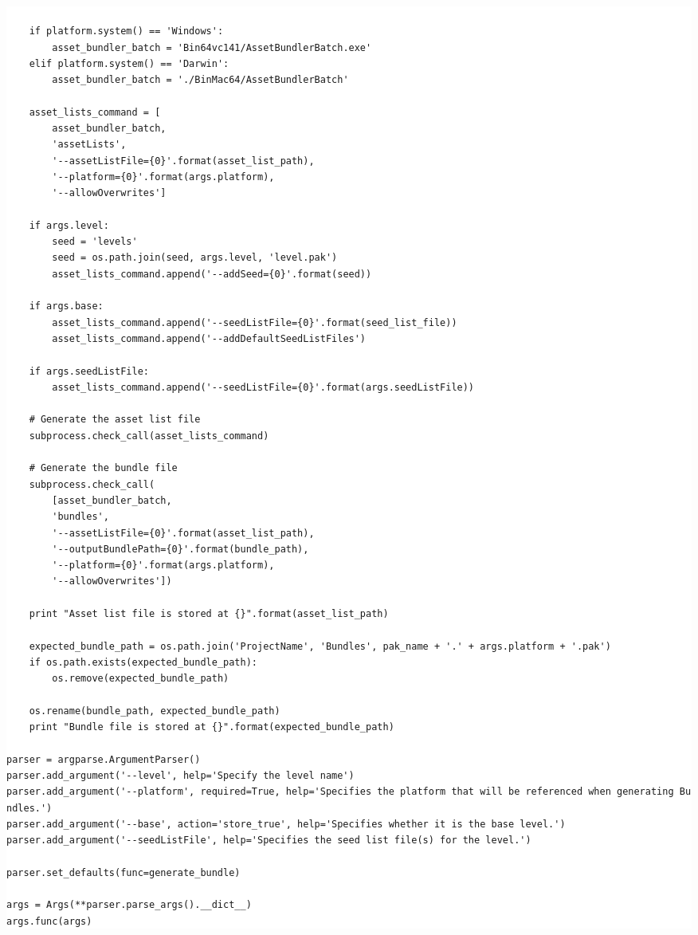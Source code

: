 ```
     
    if platform.system() == 'Windows':
        asset_bundler_batch = 'Bin64vc141/AssetBundlerBatch.exe'
    elif platform.system() == 'Darwin':
        asset_bundler_batch = './BinMac64/AssetBundlerBatch'
 
    asset_lists_command = [
        asset_bundler_batch,
        'assetLists',
        '--assetListFile={0}'.format(asset_list_path),
        '--platform={0}'.format(args.platform),
        '--allowOverwrites']
 
    if args.level:
        seed = 'levels'
        seed = os.path.join(seed, args.level, 'level.pak')
        asset_lists_command.append('--addSeed={0}'.format(seed))
 
    if args.base:
        asset_lists_command.append('--seedListFile={0}'.format(seed_list_file))
        asset_lists_command.append('--addDefaultSeedListFiles')
 
    if args.seedListFile:
        asset_lists_command.append('--seedListFile={0}'.format(args.seedListFile))
 
    # Generate the asset list file
    subprocess.check_call(asset_lists_command)
 
    # Generate the bundle file
    subprocess.check_call(
        [asset_bundler_batch,
        'bundles',
        '--assetListFile={0}'.format(asset_list_path),
        '--outputBundlePath={0}'.format(bundle_path),
        '--platform={0}'.format(args.platform),
        '--allowOverwrites'])
 
    print "Asset list file is stored at {}".format(asset_list_path)
     
    expected_bundle_path = os.path.join('ProjectName', 'Bundles', pak_name + '.' + args.platform + '.pak')
    if os.path.exists(expected_bundle_path):
        os.remove(expected_bundle_path)
 
    os.rename(bundle_path, expected_bundle_path)
    print "Bundle file is stored at {}".format(expected_bundle_path)
 
parser = argparse.ArgumentParser()
parser.add_argument('--level', help='Specify the level name')
parser.add_argument('--platform', required=True, help='Specifies the platform that will be referenced when generating Bundles.')
parser.add_argument('--base', action='store_true', help='Specifies whether it is the base level.')
parser.add_argument('--seedListFile', help='Specifies the seed list file(s) for the level.')
 
parser.set_defaults(func=generate_bundle)
 
args = Args(**parser.parse_args().__dict__)
args.func(args)
```
